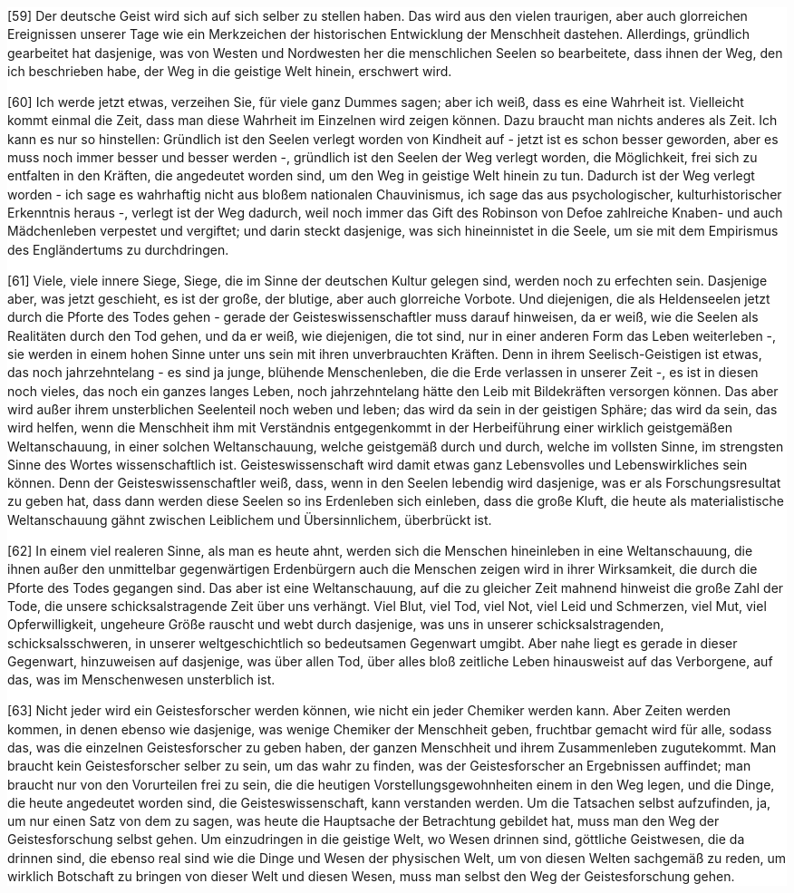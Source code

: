 [59] Der deutsche Geist wird sich auf sich selber zu stellen haben. Das wird aus den vielen traurigen, aber auch glorreichen Ereignissen unserer Tage wie ein Merkzeichen der historischen Entwicklung der Menschheit dastehen. Allerdings, gründlich gearbeitet hat dasjenige, was von Westen und Nordwesten her die menschlichen Seelen so bearbeitete, dass ihnen der Weg, den ich beschrieben habe, der Weg in die geistige Welt hinein, erschwert wird.

[60] Ich werde jetzt etwas, verzeihen Sie, für viele ganz Dummes sagen; aber ich weiß, dass es eine Wahrheit ist. Vielleicht kommt einmal die Zeit, dass man diese Wahrheit im Einzelnen wird zeigen können. Dazu braucht man nichts anderes als Zeit. Ich kann es nur so hinstellen: Gründlich ist den Seelen verlegt worden von Kindheit auf - jetzt ist es schon besser geworden, aber es muss noch immer besser und besser werden -, gründlich ist den Seelen der Weg verlegt worden, die Möglichkeit, frei sich zu entfalten in den Kräften, die angedeutet worden sind, um den Weg in geistige Welt hinein zu tun. Dadurch ist der Weg verlegt worden - ich sage es wahrhaftig nicht aus bloßem nationalen Chauvinismus, ich sage das aus psychologischer, kulturhistorischer Erkenntnis heraus -, verlegt ist der Weg dadurch, weil noch immer das Gift des Robinson von Defoe zahlreiche Knaben- und auch Mädchenleben verpestet und vergiftet; und darin steckt dasjenige, was sich hineinnistet in die Seele, um sie mit dem Empirismus des Engländertums zu durchdringen.

[61] Viele, viele innere Siege, Siege, die im Sinne der deutschen Kultur gelegen sind, werden noch zu erfechten sein. Dasjenige aber, was jetzt geschieht, es ist der große, der blutige, aber auch glorreiche Vorbote. Und diejenigen, die als Heldenseelen jetzt durch die Pforte des Todes gehen - gerade der Geisteswissenschaftler muss darauf hinweisen, da er weiß, wie die Seelen als Realitäten durch den Tod gehen, und da er weiß, wie diejenigen, die tot sind, nur in einer anderen Form das Leben weiterleben -, sie werden in einem hohen Sinne unter uns sein mit ihren unverbrauchten Kräften. Denn in ihrem Seelisch-Geistigen ist etwas, das noch jahrzehntelang - es sind ja junge, blühende Menschenleben, die die Erde verlassen in unserer Zeit -, es ist in diesen noch vieles, das noch ein ganzes langes Leben, noch jahrzehntelang hätte den Leib mit Bildekräften versorgen können. Das aber wird außer ihrem unsterblichen Seelenteil noch weben und leben; das wird da sein in der geistigen Sphäre; das wird da sein, das wird helfen, wenn die Menschheit ihm mit Verständnis entgegenkommt in der Herbeiführung einer wirklich geistgemäßen Weltanschauung, in einer solchen Weltanschauung, welche geistgemäß durch und durch, welche im vollsten Sinne, im strengsten Sinne des Wortes wissenschaftlich ist. Geisteswissenschaft wird damit etwas ganz Lebensvolles und Lebenswirkliches sein können. Denn der Geisteswissenschaftler weiß, dass, wenn in den Seelen lebendig wird dasjenige, was er als Forschungsresultat zu geben hat, dass dann werden diese Seelen so ins Erdenleben sich einleben, dass die große Kluft, die heute als materialistische Weltanschauung gähnt zwischen Leiblichem und Übersinnlichem, überbrückt ist.

[62] In einem viel realeren Sinne, als man es heute ahnt, werden sich die Menschen hineinleben in eine Weltanschauung, die ihnen außer den unmittelbar gegenwärtigen Erdenbürgern auch die Menschen zeigen wird in ihrer Wirksamkeit, die durch die Pforte des Todes gegangen sind. Das aber ist eine Weltanschauung, auf die zu gleicher Zeit mahnend hinweist die große Zahl der Tode, die unsere schicksalstragende Zeit über uns verhängt. Viel Blut, viel Tod, viel Not, viel Leid und Schmerzen, viel Mut, viel Opferwilligkeit, ungeheure Größe rauscht und webt durch dasjenige, was uns in unserer schicksalstragenden, schicksalsschweren, in unserer weltgeschichtlich so bedeutsamen Gegenwart umgibt. Aber nahe liegt es gerade in dieser Gegenwart, hinzuweisen auf dasjenige, was über allen Tod, über alles bloß zeitliche Leben hinausweist auf das Verborgene, auf das, was im Menschenwesen unsterblich ist.

[63] Nicht jeder wird ein Geistesforscher werden können, wie nicht ein jeder Chemiker werden kann. Aber Zeiten werden kommen, in denen ebenso wie dasjenige, was wenige Chemiker der Menschheit geben, fruchtbar gemacht wird für alle, sodass das, was die einzelnen Geistesforscher zu geben haben, der ganzen Menschheit und ihrem Zusammenleben zugutekommt. Man braucht kein Geistesforscher selber zu sein, um das wahr zu finden, was der Geistesforscher an Ergebnissen auffindet; man braucht nur von den Vorurteilen frei zu sein, die die heutigen Vorstellungsgewohnheiten einem in den Weg legen, und die Dinge, die heute angedeutet worden sind, die Geisteswissenschaft, kann verstanden werden. Um die Tatsachen selbst aufzufinden, ja, um nur einen Satz von dem zu sagen, was heute die Hauptsache der Betrachtung gebildet hat, muss man den Weg der Geistesforschung selbst gehen. Um einzudringen in die geistige Welt, wo Wesen drinnen sind, göttliche Geistwesen, die da drinnen sind, die ebenso real sind wie die Dinge und Wesen der physischen Welt, um von diesen Welten sachgemäß zu reden, um wirklich Botschaft zu bringen von dieser Welt und diesen Wesen, muss man selbst den Weg der Geistesforschung gehen.
